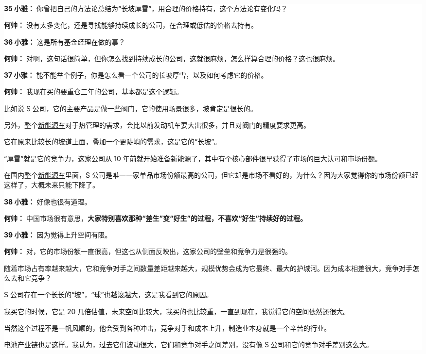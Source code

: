   

**35 小雅：** 你曾把自己的方法论总结为“长坡厚雪”，用合理的价格持有，这个方法论有变化吗？

  

**何帅：** 没有太多变化，还是寻找能够持续成长的公司，在合理或低估的价格去持有。

  

**36 小雅：** 这是所有基金经理在做的事？

  

**何帅：** 对啊，这句话很简单，但你怎么找到持续成长的公司，这就很麻烦，怎么样算合理的价格？这也很麻烦。

  

**37 小雅：** 能不能举个例子，你是怎么看一个公司的长坡厚雪，以及如何考虑它的价格。

  

**何帅：** 我现在买的要重仓三年的公司，基本都是这个逻辑。

  

比如说 S 公司，它的主要产品是做一些阀门，它的使用场景很多，坡肯定是很长的。

另外，整个[新能源车](https://xueqiu.com/S/SZ399417?from=status_stock_match)对于热管理的需求，会比以前发动机车要大出很多，并且对阀门的精度要求更高。

它在原来比较长的坡道上面，叠加一个更陡峭的需求，这是它的“长坡”。

“厚雪”就是它的竞争力，这家公司从 10 年前就开始准备[新能源](https://xueqiu.com/S/SH000941?from=status_stock_match)了，其中有个核心部件很早获得了市场的巨大认可和市场份额。

在国内整个[新能源车](https://xueqiu.com/S/SZ399417?from=status_stock_match)里面，S 公司是唯一一家单品市场份额最高的公司，但它却是市场不看好的，为什么？因为大家觉得你的市场份额已经这样了，大概未来只能下降了。

**38 小雅：** 好像也很有道理。

  

**何帅：** 中国市场很有意思，**大家特别喜欢那种“差生”变“好生”的过程，不喜欢“好生”持续好的过程。**

  

**39 小雅：** 因为觉得上升空间有限。

  

**何帅：** 对，它的市场份额一直很高，但这也从侧面反映出，这家公司的壁垒和竞争力是很强的。

  

随着市场占有率越来越大，它和竞争对手之间数量差距越来越大，规模优势会成为它最终、最大的护城河。因为成本相差很大，竞争对手怎么去和它竞争？

  

S 公司存在一个长长的“坡”，“球”也越滚越大，这是我看到它的原因。

  

我买它的时候，它是 20 几倍估值，未来空间比较大，我买的也比较重，一直到现在，我觉得它的空间依然还很大。

  

当然这个过程不是一帆风顺的，他会受到各种冲击，竞争对手和成本上升，制造业本身就是一个辛苦的行业。

  

电池产业链也是这样。我认为，过去它们波动很大，它们和竞争对手之间差别，没有像 S 公司和它的竞争对手差别这么大。

  